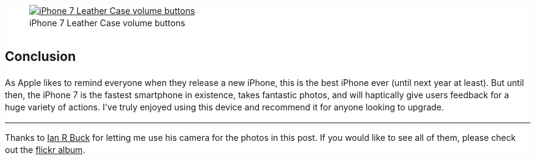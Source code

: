 <figure>
    <a href="https://www.flickr.com/photos/43812551@N03/29461210410/in/album-72157672804955670/" title="iPhone 7 Leather Case volume buttons"><img data-src="https://c1.staticflickr.com/9/8150/29461210410_7fd62db68c_c_d.jpg" alt="iPhone 7 Leather Case volume buttons" uk-img data-proofer-ignore></a>
    <figcaption>iPhone 7 Leather Case volume buttons</figcaption>
</figure>

## Conclusion

As Apple likes to remind everyone when they release a new iPhone, this is the best iPhone ever (until next year at least). But until then, the iPhone 7 is the fastest smartphone in existence, takes fantastic photos, and will haptically give users feedback for a huge variety of actions. I've truly enjoyed using this device and recommend it for anyone looking to upgrade.

<hr>

Thanks to [Ian R Buck](https://twitter.com/ianrbuck) for letting me use his camera for the photos in this post. If you would like to see all of them, please check out the [flickr album](https://flic.kr/s/aHskGZr3Jj).
